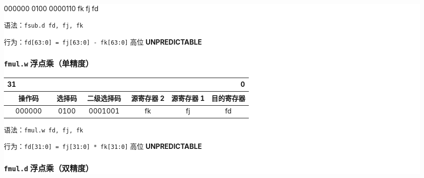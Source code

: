 <tbody>
<tr>
<td align="center" colspan="6">000000</td>
<td align="center" colspan="4">0100</td>
<td align="center" colspan="7">0000110</td>
<td align="center" colspan="5">fk</td>
<td align="center" colspan="5">fj</td>
<td align="center" colspan="5">fd</td>
</tr>
</tbody>
</table>

语法：`fsub.d fd, fj, fk`

行为：`fd[63:0] = fj[63:0] - fk[63:0]` 高位 **UNPREDICTABLE**

### `fmul.w` 浮点乘（单精度）

<table>
<thead>
<tr>
<th>31</th><th></th><th></th><th></th><th></th><th></th><th></th><th></th>
<th></th><th></th><th></th><th></th><th></th><th></th><th></th><th></th>
<th></th><th></th><th></th><th></th><th></th><th></th><th></th><th></th>
<th></th><th></th><th></th><th></th><th></th><th></th><th></th><th>0</th>
</tr>
<tr>
<th colspan="6">操作码</th>
<th colspan="4">选择码</th>
<th colspan="7">二级选择码</th>
<th colspan="5">源寄存器 2</th>
<th colspan="5">源寄存器 1</th>
<th colspan="5">目的寄存器</th>
</tr>
</thead>
<tbody>
<tr>
<td align="center" colspan="6">000000</td>
<td align="center" colspan="4">0100</td>
<td align="center" colspan="7">0001001</td>
<td align="center" colspan="5">fk</td>
<td align="center" colspan="5">fj</td>
<td align="center" colspan="5">fd</td>
</tr>
</tbody>
</table>

语法：`fmul.w fd, fj, fk`

行为：`fd[31:0] = fj[31:0] * fk[31:0]` 高位 **UNPREDICTABLE**

### `fmul.d` 浮点乘（双精度）
